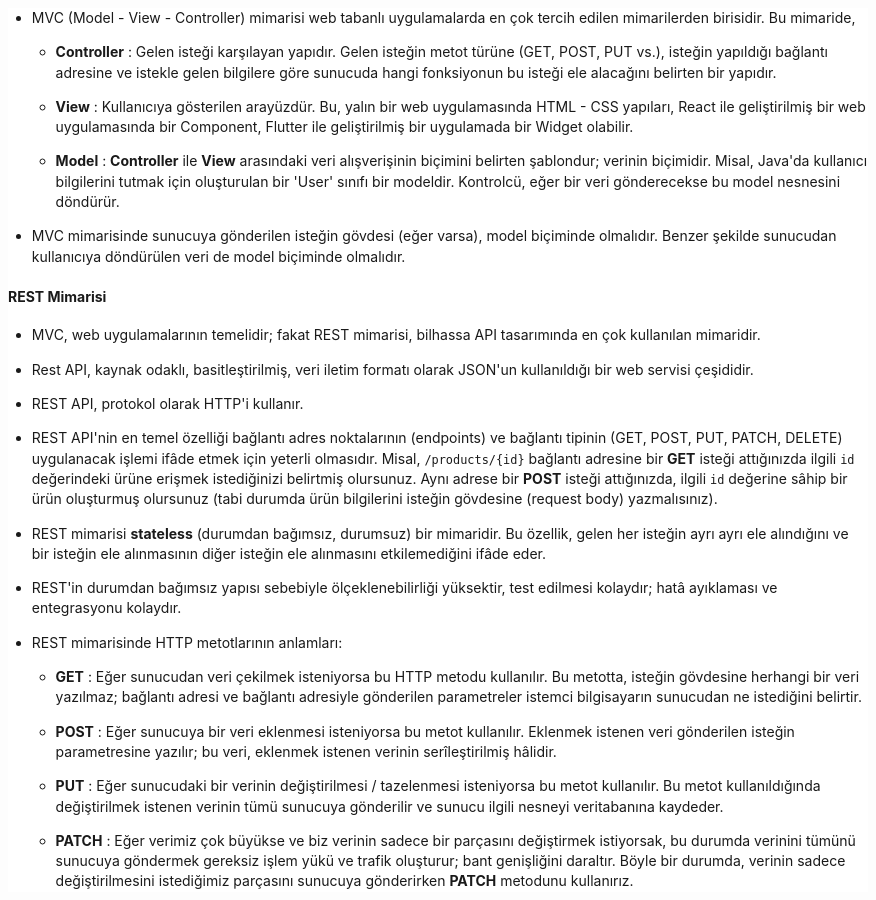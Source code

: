 - MVC (Model - View - Controller) mimarisi web tabanlı uygulamalarda en çok tercih edilen mimarilerden birisidir. Bu mimaride,
  
  - **Controller** : Gelen isteği karşılayan yapıdır. Gelen isteğin metot türüne (GET, POST, PUT vs.), isteğin yapıldığı bağlantı adresine ve istekle gelen bilgilere göre sunucuda hangi fonksiyonun bu isteği ele alacağını belirten bir yapıdır.
  
  - **View** : Kullanıcıya gösterilen arayüzdür. Bu, yalın bir web uygulamasında HTML - CSS yapıları, React ile geliştirilmiş bir web uygulamasında bir Component, Flutter ile geliştirilmiş bir uygulamada bir Widget olabilir.
  
  - **Model** : **Controller** ile **View** arasındaki veri alışverişinin biçimini belirten şablondur; verinin biçimidir. Misal, Java'da kullanıcı bilgilerini tutmak için oluşturulan bir 'User' sınıfı bir modeldir. Kontrolcü, eğer bir veri gönderecekse bu model nesnesini döndürür. 

- MVC mimarisinde sunucuya gönderilen isteğin gövdesi (eğer varsa), model biçiminde olmalıdır. Benzer şekilde sunucudan kullanıcıya döndürülen veri de model biçiminde olmalıdır.

#### REST Mimarisi

- MVC, web uygulamalarının temelidir; fakat REST mimarisi, bilhassa API tasarımında en çok kullanılan mimaridir.

- Rest API, kaynak odaklı, basitleştirilmiş, veri iletim formatı olarak JSON'un kullanıldığı bir web servisi çeşididir.

- REST API, protokol olarak HTTP'i kullanır.

- REST API'nin en temel özelliği bağlantı adres noktalarının (endpoints) ve bağlantı tipinin (GET, POST, PUT, PATCH, DELETE) uygulanacak işlemi ifâde etmek için yeterli olmasıdır. Misal, `/products/{id}` bağlantı adresine bir **GET** isteği attığınızda ilgili `id` değerindeki ürüne erişmek istediğinizi belirtmiş olursunuz. Aynı adrese bir **POST** isteği attığınızda, ilgili `id` değerine sâhip bir ürün oluşturmuş olursunuz (tabi durumda ürün bilgilerini isteğin gövdesine (request body) yazmalısınız).

- REST mimarisi **stateless** (durumdan bağımsız, durumsuz) bir mimaridir. Bu özellik, gelen her isteğin ayrı ayrı ele alındığını ve bir isteğin ele alınmasının diğer isteğin ele alınmasını etkilemediğini ifâde eder.

- REST'in durumdan bağımsız yapısı sebebiyle ölçeklenebilirliği yüksektir, test edilmesi kolaydır; hatâ ayıklaması ve entegrasyonu kolaydır.

- REST mimarisinde HTTP metotlarının anlamları:
  
  - **GET** : Eğer sunucudan veri çekilmek isteniyorsa bu HTTP metodu kullanılır. Bu metotta, isteğin gövdesine herhangi bir veri yazılmaz; bağlantı adresi ve bağlantı adresiyle gönderilen parametreler istemci bilgisayarın sunucudan ne istediğini belirtir.
  
  - **POST** : Eğer sunucuya bir veri eklenmesi isteniyorsa bu metot kullanılır. Eklenmek istenen veri gönderilen isteğin parametresine yazılır; bu veri, eklenmek istenen verinin serîleştirilmiş hâlidir.
  
  - **PUT** : Eğer sunucudaki bir verinin değiştirilmesi / tazelenmesi isteniyorsa bu metot kullanılır. Bu metot kullanıldığında değiştirilmek istenen verinin tümü sunucuya gönderilir ve sunucu ilgili nesneyi veritabanına kaydeder.
  
  - **PATCH** : Eğer verimiz çok büyükse ve biz verinin sadece bir parçasını değiştirmek istiyorsak, bu durumda verinini tümünü sunucuya göndermek gereksiz işlem yükü ve trafik oluşturur; bant genişliğini daraltır. Böyle bir durumda, verinin sadece değiştirilmesini istediğimiz parçasını sunucuya gönderirken **PATCH** metodunu kullanırız.
  